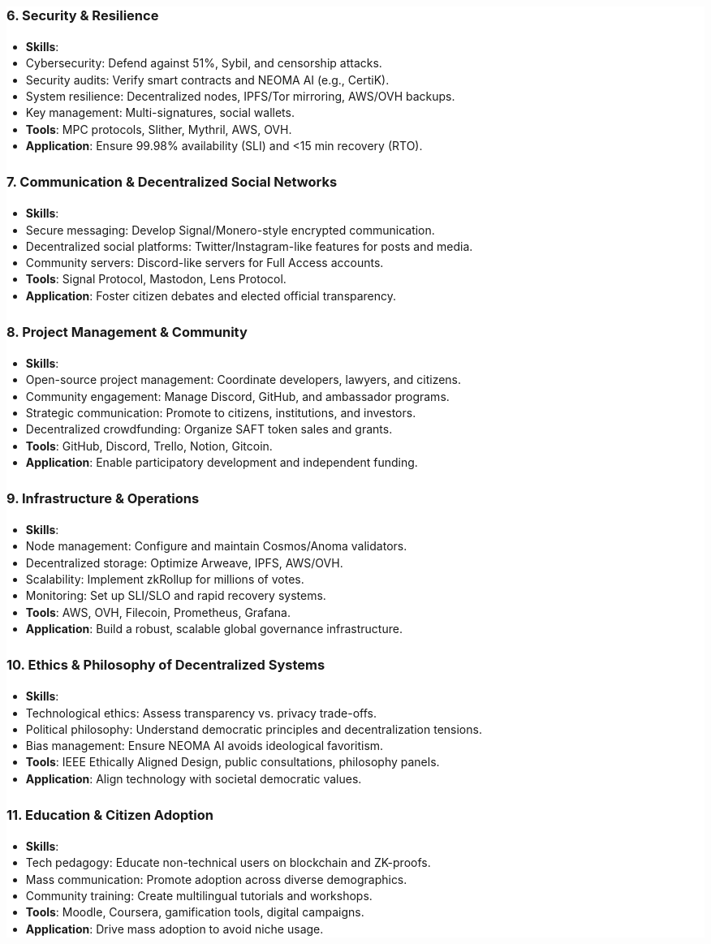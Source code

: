 ### 6. Security & Resilience
- **Skills**:
 - Cybersecurity: Defend against 51%, Sybil, and censorship attacks.
 - Security audits: Verify smart contracts and NEOMA AI (e.g., CertiK).
 - System resilience: Decentralized nodes, IPFS/Tor mirroring, AWS/OVH backups.
 - Key management: Multi-signatures, social wallets.
- **Tools**: MPC protocols, Slither, Mythril, AWS, OVH.
- **Application**: Ensure 99.98% availability (SLI) and <15 min recovery (RTO).

### 7. Communication & Decentralized Social Networks
- **Skills**:
 - Secure messaging: Develop Signal/Monero-style encrypted communication.
 - Decentralized social platforms: Twitter/Instagram-like features for posts and media.
 - Community servers: Discord-like servers for Full Access accounts.
- **Tools**: Signal Protocol, Mastodon, Lens Protocol.
- **Application**: Foster citizen debates and elected official transparency.

### 8. Project Management & Community
- **Skills**:
 - Open-source project management: Coordinate developers, lawyers, and citizens.
 - Community engagement: Manage Discord, GitHub, and ambassador programs.
 - Strategic communication: Promote to citizens, institutions, and investors.
 - Decentralized crowdfunding: Organize SAFT token sales and grants.
- **Tools**: GitHub, Discord, Trello, Notion, Gitcoin.
- **Application**: Enable participatory development and independent funding.

### 9. Infrastructure & Operations
- **Skills**:
 - Node management: Configure and maintain Cosmos/Anoma validators.
 - Decentralized storage: Optimize Arweave, IPFS, AWS/OVH.
 - Scalability: Implement zkRollup for millions of votes.
 - Monitoring: Set up SLI/SLO and rapid recovery systems.
- **Tools**: AWS, OVH, Filecoin, Prometheus, Grafana.
- **Application**: Build a robust, scalable global governance infrastructure.

### 10. Ethics & Philosophy of Decentralized Systems
- **Skills**:
 - Technological ethics: Assess transparency vs. privacy trade-offs.
 - Political philosophy: Understand democratic principles and decentralization tensions.
 - Bias management: Ensure NEOMA AI avoids ideological favoritism.
- **Tools**: IEEE Ethically Aligned Design, public consultations, philosophy panels.
- **Application**: Align technology with societal democratic values.

### 11. Education & Citizen Adoption
- **Skills**:
 - Tech pedagogy: Educate non-technical users on blockchain and ZK-proofs.
 - Mass communication: Promote adoption across diverse demographics.
 - Community training: Create multilingual tutorials and workshops.
- **Tools**: Moodle, Coursera, gamification tools, digital campaigns.
- **Application**: Drive mass adoption to avoid niche usage.
